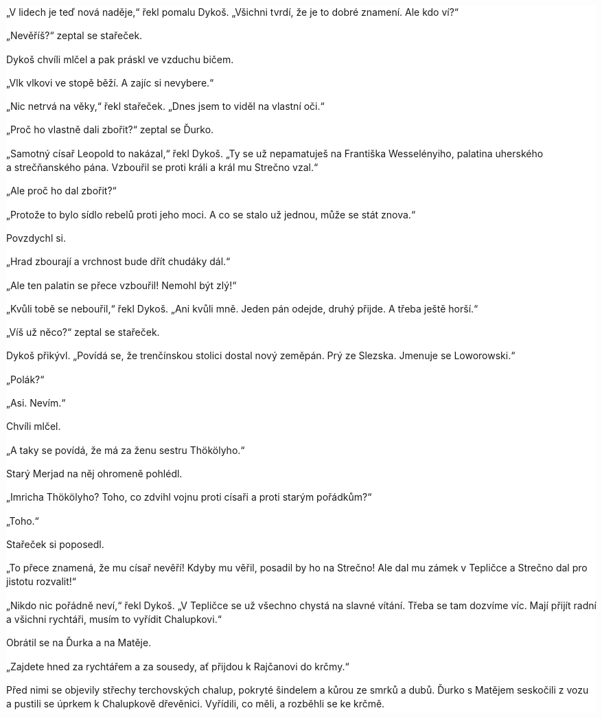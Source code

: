 „V lidech je teď nová naděje,“ řekl pomalu Dykoš. „Všichni tvrdí, že je to dobré znamení. Ale kdo ví?“

„Nevěříš?“ zeptal se stařeček.

Dykoš chvíli mlčel a pak práskl ve vzduchu bičem.

„Vlk vlkovi ve stopě běží. A zajíc si nevybere.“

„Nic netrvá na věky,“ řekl stařeček. „Dnes jsem to viděl na vlastní oči.“

„Proč ho vlastně dali zbořit?“ zeptal se Ďurko.

„Samotný císař Leopold to nakázal,“ řekl Dykoš. „Ty se už nepamatuješ na Františka Wesselényiho, palatina uherského a strečňanského pána. Vzbouřil se proti králi a král mu Strečno vzal.“

„Ale proč ho dal zbořit?“

„Protože to bylo sídlo rebelů proti jeho moci. A co se stalo už jednou, může se stát znova.“

Povzdychl si.

„Hrad zbourají a vrchnost bude dřít chudáky dál.“

„Ale ten palatin se přece vzbouřil! Nemohl být zlý!“

„Kvůli tobě se nebouřil,“ řekl Dykoš. „Ani kvůli mně. Jeden pán odejde, druhý přijde. A třeba ještě horší.“

„Víš už něco?“ zeptal se stařeček.

Dykoš přikývl. „Povídá se, že trenčínskou stolici dostal nový zeměpán. Prý ze Slezska. Jmenuje se Loworowski.“

„Polák?“

„Asi. Nevím.“

Chvíli mlčel.

„A taky se povídá, že má za ženu sestru Thökölyho.“

Starý Merjad na něj ohromeně pohlédl.

„Imricha Thökölyho? Toho, co zdvihl vojnu proti císaři a proti starým pořádkům?“

„Toho.“

Stařeček si poposedl.

„To přece znamená, že mu císař nevěří! Kdyby mu věřil, posadil by ho na Strečno! Ale dal mu zámek v Tepličce a Strečno dal pro jistotu rozvalit!“

„Nikdo nic pořádně neví,“ řekl Dykoš. „V Tepličce se už všechno chystá na slavné vítání. Třeba se tam dozvíme víc. Mají přijít radní a všichni rychtáři, musím to vyřídit Chalupkovi.“

Obrátil se na Ďurka a na Matěje.

„Zajdete hned za rychtářem a za sousedy, ať přijdou k Rajčanovi do krčmy.“

Před nimi se objevily střechy terchovských chalup, pokryté šindelem a kůrou ze smrků a dubů. Ďurko s Matějem seskočili z vozu a pustili se úprkem k Chalupkově dřevěnici. Vyřídili, co měli, a rozběhli se ke krčmě.
